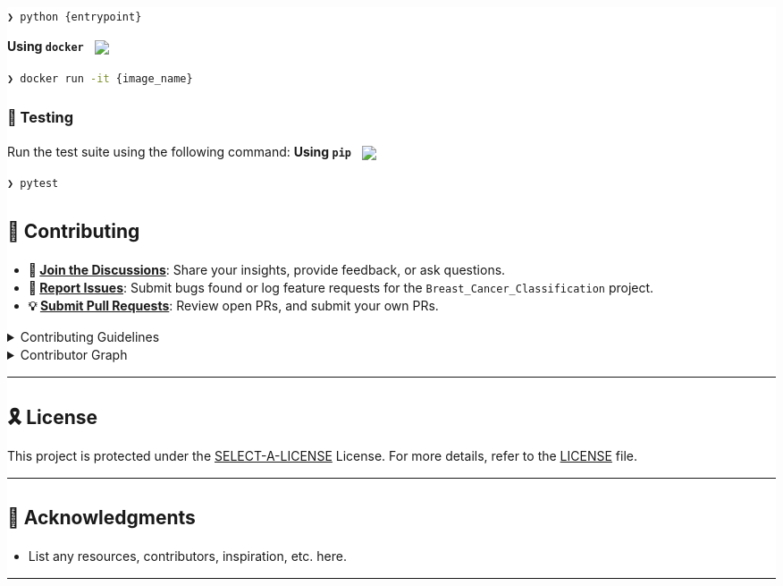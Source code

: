 ```sh
❯ python {entrypoint}
```


**Using `docker`** &nbsp; [<img align="center" src="https://img.shields.io/badge/Docker-2CA5E0.svg?style={badge_style}&logo=docker&logoColor=white" />](https://www.docker.com/)

```sh
❯ docker run -it {image_name}
```


### 🧪 Testing
Run the test suite using the following command:
**Using `pip`** &nbsp; [<img align="center" src="https://img.shields.io/badge/Pip-3776AB.svg?style={badge_style}&logo=pypi&logoColor=white" />](https://pypi.org/project/pip/)

```sh
❯ pytest
```


## 🔰 Contributing

- **💬 [Join the Discussions](https://github.com/Trippod/Breast_Cancer_Classification/discussions)**: Share your insights, provide feedback, or ask questions.
- **🐛 [Report Issues](https://github.com/Trippod/Breast_Cancer_Classification/issues)**: Submit bugs found or log feature requests for the `Breast_Cancer_Classification` project.
- **💡 [Submit Pull Requests](https://github.com/Trippod/Breast_Cancer_Classification/blob/main/CONTRIBUTING.md)**: Review open PRs, and submit your own PRs.

<details closed><summary>Contributing Guidelines</summary></details>

<details closed><summary>Contributor Graph</summary></details>

---

## 🎗 License

This project is protected under the [SELECT-A-LICENSE](https://choosealicense.com/licenses) License. For more details, refer to the [LICENSE](https://choosealicense.com/licenses/) file.

---

## 🙌 Acknowledgments

- List any resources, contributors, inspiration, etc. here.

---